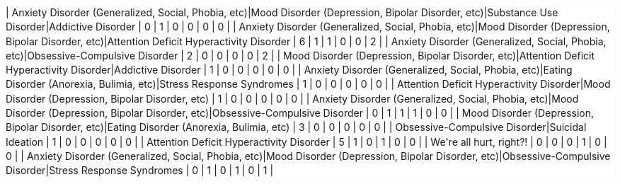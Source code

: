 | Anxiety Disorder (Generalized, Social, Phobia, etc)|Mood Disorder (Depression, Bipolar Disorder, etc)|Substance Use Disorder|Addictive Disorder                                                                                                                                                                                         |               0 |         1 |                                                       0 |           0 |                 0 |                   0 |
| Anxiety Disorder (Generalized, Social, Phobia, etc)|Mood Disorder (Depression, Bipolar Disorder, etc)|Attention Deficit Hyperactivity Disorder                                                                                                                                                                                          |               6 |         1 |                                                       1 |           0 |                 0 |                   2 |
| Anxiety Disorder (Generalized, Social, Phobia, etc)|Obsessive-Compulsive Disorder                                                                                                                                                                                                                                                       |               2 |         0 |                                                       0 |           0 |                 0 |                   2 |
| Mood Disorder (Depression, Bipolar Disorder, etc)|Attention Deficit Hyperactivity Disorder|Addictive Disorder                                                                                                                                                                                                                           |               1 |         0 |                                                       0 |           0 |                 0 |                   0 |
| Anxiety Disorder (Generalized, Social, Phobia, etc)|Eating Disorder (Anorexia, Bulimia, etc)|Stress Response Syndromes                                                                                                                                                                                                                  |               1 |         0 |                                                       0 |           0 |                 0 |                   0 |
| Attention Deficit Hyperactivity Disorder|Mood Disorder (Depression, Bipolar Disorder, etc)                                                                                                                                                                                                                                              |               1 |         0 |                                                       0 |           0 |                 0 |                   0 |
| Anxiety Disorder (Generalized, Social, Phobia, etc)|Mood Disorder (Depression, Bipolar Disorder, etc)|Obsessive-Compulsive Disorder                                                                                                                                                                                                     |               0 |         1 |                                                       1 |           1 |                 0 |                   0 |
| Mood Disorder (Depression, Bipolar Disorder, etc)|Eating Disorder (Anorexia, Bulimia, etc)                                                                                                                                                                                                                                              |               3 |         0 |                                                       0 |           0 |                 0 |                   0 |
| Obsessive-Compulsive Disorder|Suicidal Ideation                                                                                                                                                                                                                                                                                         |               1 |         0 |                                                       0 |           0 |                 0 |                   0 |
| Attention Deficit Hyperactivity Disorder                                                                                                                                                                                                                                                                                                |               5 |         1 |                                                       0 |           1 |                 0 |                   0 |
| We're all hurt, right?!                                                                                                                                                                                                                                                                                                                 |               0 |         0 |                                                       0 |           1 |                 0 |                   0 |
| Anxiety Disorder (Generalized, Social, Phobia, etc)|Mood Disorder (Depression, Bipolar Disorder, etc)|Obsessive-Compulsive Disorder|Stress Response Syndromes                                                                                                                                                                           |               0 |         1 |                                                       0 |           1 |                 0 |                   1 |